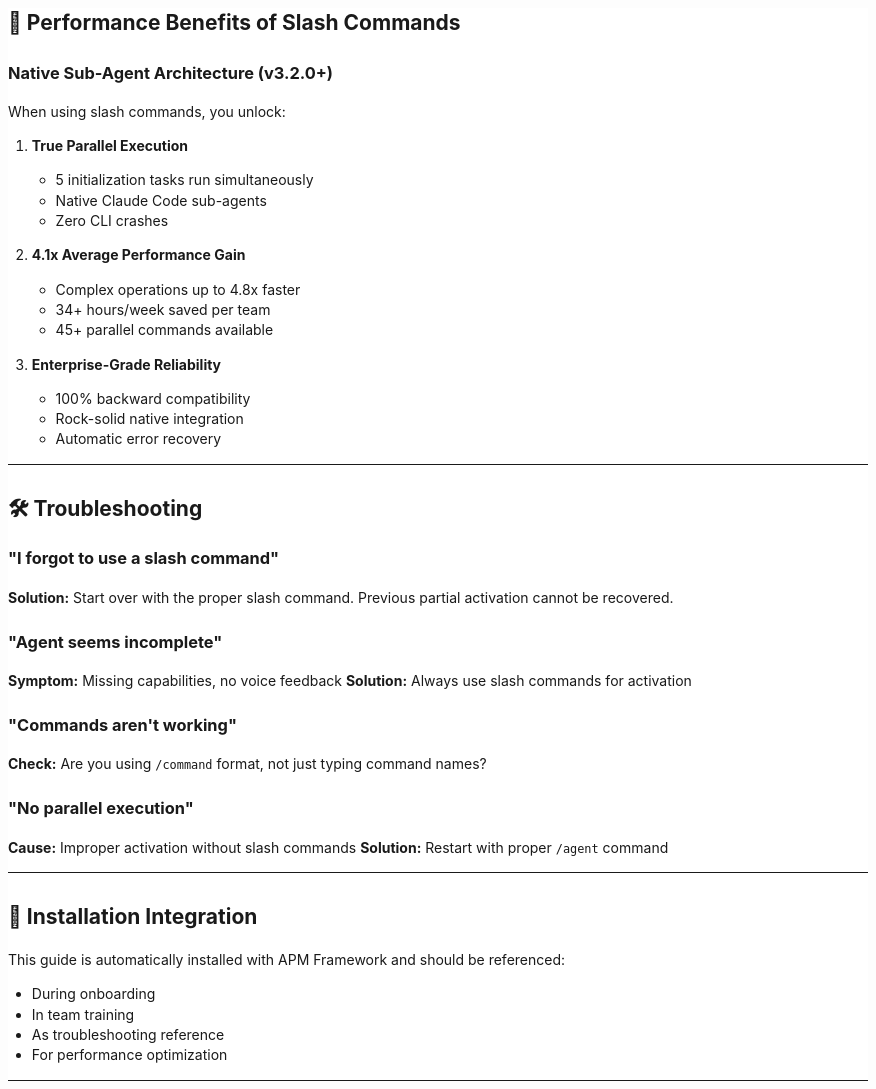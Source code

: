 
## 🚀 Performance Benefits of Slash Commands

### Native Sub-Agent Architecture (v3.2.0+)
When using slash commands, you unlock:

1. **True Parallel Execution**
   - 5 initialization tasks run simultaneously
   - Native Claude Code sub-agents
   - Zero CLI crashes

2. **4.1x Average Performance Gain**
   - Complex operations up to 4.8x faster
   - 34+ hours/week saved per team
   - 45+ parallel commands available

3. **Enterprise-Grade Reliability**
   - 100% backward compatibility
   - Rock-solid native integration
   - Automatic error recovery

---

## 🛠️ Troubleshooting

### "I forgot to use a slash command"
**Solution:** Start over with the proper slash command. Previous partial activation cannot be recovered.

### "Agent seems incomplete"
**Symptom:** Missing capabilities, no voice feedback
**Solution:** Always use slash commands for activation

### "Commands aren't working"
**Check:** Are you using `/command` format, not just typing command names?

### "No parallel execution"
**Cause:** Improper activation without slash commands
**Solution:** Restart with proper `/agent` command

---

## 📝 Installation Integration

This guide is automatically installed with APM Framework and should be referenced:
- During onboarding
- In team training
- As troubleshooting reference
- For performance optimization

---
